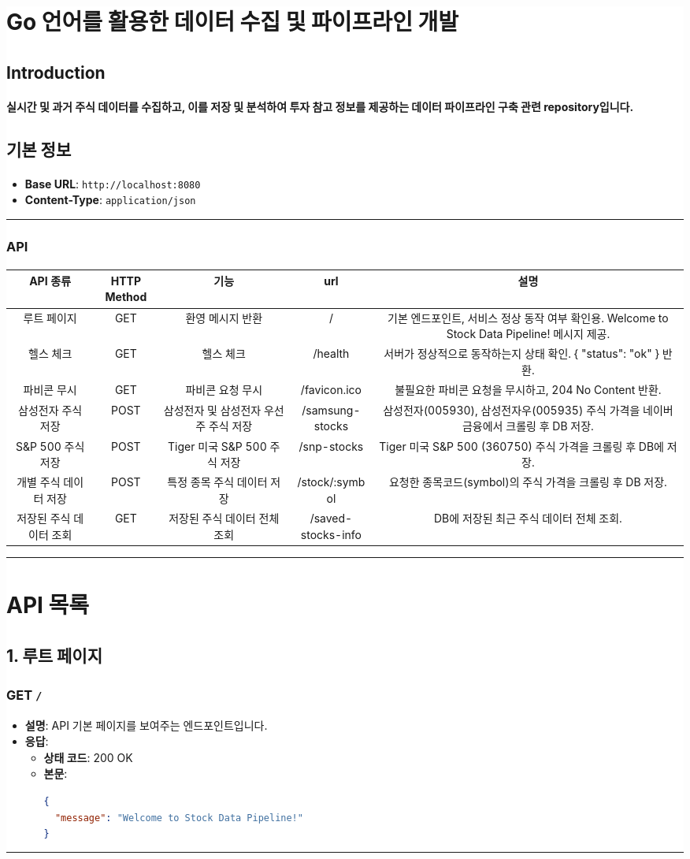 # Go 언어를 활용한 데이터 수집 및 파이프라인 개발

## Introduction

**실시간 및 과거 주식 데이터를 수집하고, 이를 저장 및 분석하여 투자 참고 정보를 제공하는 데이터 파이프라인 구축 관련 repository입니다.** 

## 기본 정보

- **Base URL**: `http://localhost:8080`
- **Content-Type**: `application/json`

---

### API

| API 종류 | HTTP Method |        기능        |       url      |                                          설명                                          |
|:--------:|:--------:|:------------------:|:-------------------:|:--------------------------------------------------------------------------------------:|
| 루트 페이지 |   GET   |  환영 메시지 반환 |        /       | 기본 엔드포인트, 서비스 정상 동작 여부 확인용. Welcome to Stock Data Pipeline! 메시지 제공. |
| 헬스 체크 |  GET  |    헬스 체크   |      /health     | 서버가 정상적으로 동작하는지 상태 확인. { "status": "ok" } 반환.                           |
| 파비콘 무시         |  GET  |      파비콘 요청 무시     |     /favicon.ico    | 불필요한 파비콘 요청을 무시하고, 204 No Content 반환.       |
| 삼성전자 주식 저장         |   POST   |   삼성전자 및 삼성전자 우선주 주식 저장   | /samsung-stocks	 | 삼성전자(005930), 삼성전자우(005935) 주식 가격을 네이버 금융에서 크롤링 후 DB 저장.                |
| S&P 500 주식 저장         |   POST    |      Tiger 미국 S&P 500 주식 저장     |        /snp-stocks        | Tiger 미국 S&P 500 (360750) 주식 가격을 크롤링 후 DB에 저장.                                                                       |
|  개별 주식 데이터 저장 |   POST   |      특정 종목 주식 데이터 저장      |         /stock/:symbol        | 요청한 종목코드(symbol)의 주식 가격을 크롤링 후 DB 저장.                           |
| 저장된 주식 데이터 조회         |   GET   |     저장된 주식 데이터 전체 조회    |      /saved-stocks-info     | DB에 저장된 최근 주식 데이터 전체 조회.                                                             |

---
# API 목록

## 1. **루트 페이지**

### **GET** `/`
- **설명**: API 기본 페이지를 보여주는 엔드포인트입니다.
- **응답**:
  - **상태 코드**: 200 OK
  - **본문**: 
    ```json
    {
      "message": "Welcome to Stock Data Pipeline!"
    }
    ```

---
